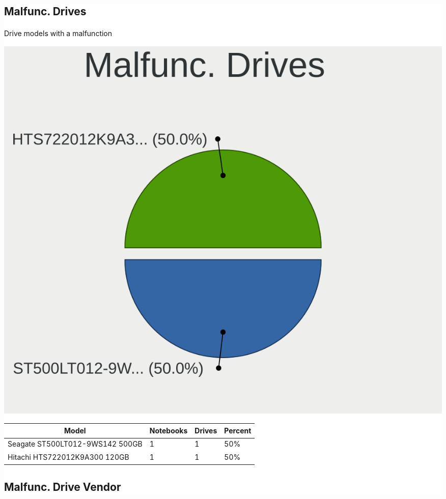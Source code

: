 Malfunc. Drives
---------------

Drive models with a malfunction

![Malfunc. Drives](./images/pie_chart/drive_malfunc.svg)


| Model                           | Notebooks | Drives | Percent |
|---------------------------------|-----------|--------|---------|
| Seagate ST500LT012-9WS142 500GB | 1         | 1      | 50%     |
| Hitachi HTS722012K9A300 120GB   | 1         | 1      | 50%     |

Malfunc. Drive Vendor
---------------------
